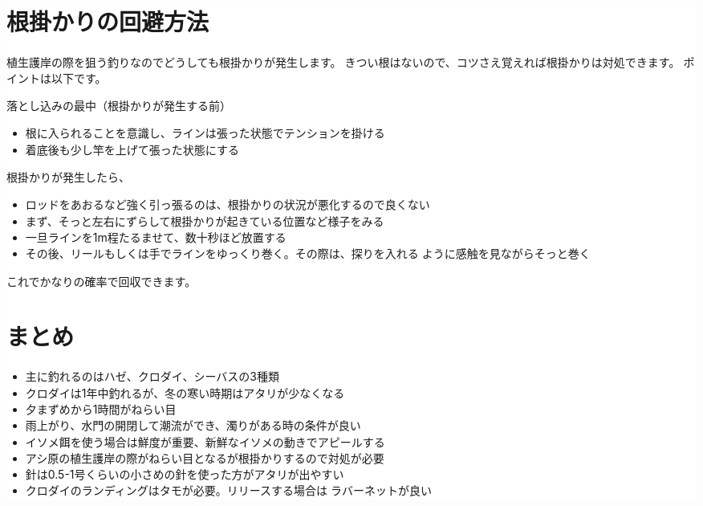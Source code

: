 # 根掛かりの回避方法

植生護岸の際を狙う釣りなのでどうしても根掛かりが発生します。
きつい根はないので、コツさえ覚えれば根掛かりは対処できます。
ポイントは以下です。

落とし込みの最中（根掛かりが発生する前）

* 根に入られることを意識し、ラインは張った状態でテンションを掛ける
* 着底後も少し竿を上げて張った状態にする

根掛かりが発生したら、

* ロッドをあおるなど強く引っ張るのは、根掛かりの状況が悪化するので良くない
* まず、そっと左右にずらして根掛かりが起きている位置など様子をみる
* 一旦ラインを1m程たるませて、数十秒ほど放置する
* その後、リールもしくは手でラインをゆっくり巻く。その際は、探りを入れる
  ように感触を見ながらそっと巻く

これでかなりの確率で回収できます。

# まとめ

* 主に釣れるのはハゼ、クロダイ、シーバスの3種類
* クロダイは1年中釣れるが、冬の寒い時期はアタリが少なくなる
* 夕まずめから1時間がねらい目
* 雨上がり、水門の開閉して潮流ができ、濁りがある時の条件が良い
* イソメ餌を使う場合は鮮度が重要、新鮮なイソメの動きでアピールする
* アシ原の植生護岸の際がねらい目となるが根掛かりするので対処が必要
* 針は0.5-1号くらいの小さめの針を使った方がアタリが出やすい
* クロダイのランディングはタモが必要。リリースする場合は
  ラバーネットが良い

